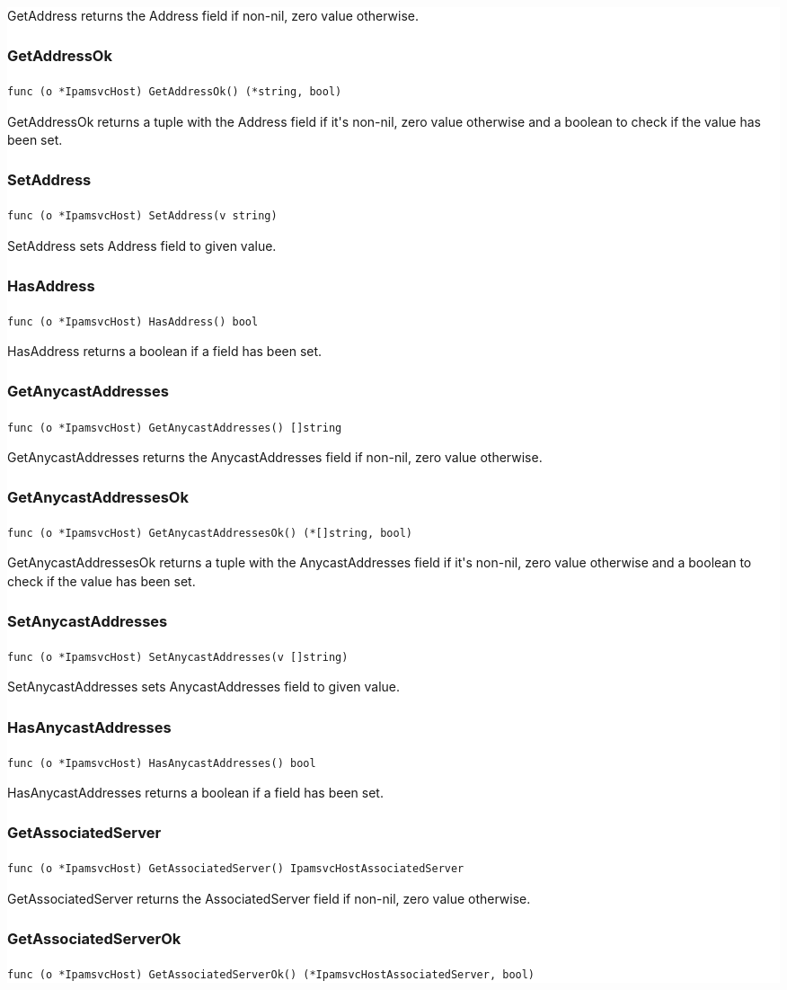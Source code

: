 GetAddress returns the Address field if non-nil, zero value otherwise.

### GetAddressOk

`func (o *IpamsvcHost) GetAddressOk() (*string, bool)`

GetAddressOk returns a tuple with the Address field if it's non-nil, zero value otherwise
and a boolean to check if the value has been set.

### SetAddress

`func (o *IpamsvcHost) SetAddress(v string)`

SetAddress sets Address field to given value.

### HasAddress

`func (o *IpamsvcHost) HasAddress() bool`

HasAddress returns a boolean if a field has been set.

### GetAnycastAddresses

`func (o *IpamsvcHost) GetAnycastAddresses() []string`

GetAnycastAddresses returns the AnycastAddresses field if non-nil, zero value otherwise.

### GetAnycastAddressesOk

`func (o *IpamsvcHost) GetAnycastAddressesOk() (*[]string, bool)`

GetAnycastAddressesOk returns a tuple with the AnycastAddresses field if it's non-nil, zero value otherwise
and a boolean to check if the value has been set.

### SetAnycastAddresses

`func (o *IpamsvcHost) SetAnycastAddresses(v []string)`

SetAnycastAddresses sets AnycastAddresses field to given value.

### HasAnycastAddresses

`func (o *IpamsvcHost) HasAnycastAddresses() bool`

HasAnycastAddresses returns a boolean if a field has been set.

### GetAssociatedServer

`func (o *IpamsvcHost) GetAssociatedServer() IpamsvcHostAssociatedServer`

GetAssociatedServer returns the AssociatedServer field if non-nil, zero value otherwise.

### GetAssociatedServerOk

`func (o *IpamsvcHost) GetAssociatedServerOk() (*IpamsvcHostAssociatedServer, bool)`
